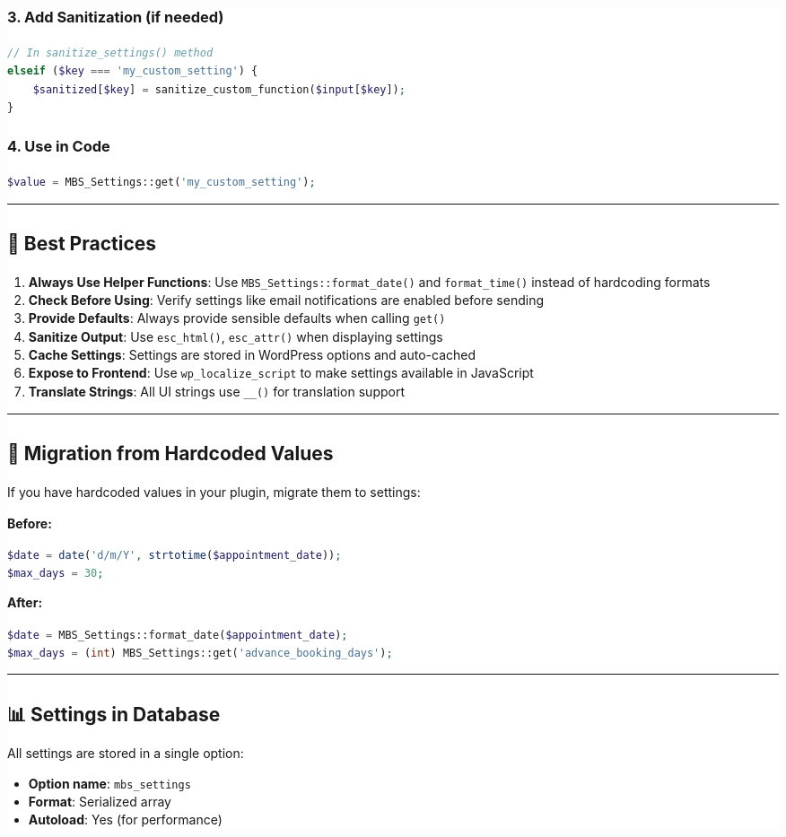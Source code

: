### 3. Add Sanitization (if needed)

```php
// In sanitize_settings() method
elseif ($key === 'my_custom_setting') {
    $sanitized[$key] = sanitize_custom_function($input[$key]);
}
```

### 4. Use in Code

```php
$value = MBS_Settings::get('my_custom_setting');
```

---

## 📝 Best Practices

1. **Always Use Helper Functions**: Use `MBS_Settings::format_date()` and `format_time()` instead of hardcoding formats
2. **Check Before Using**: Verify settings like email notifications are enabled before sending
3. **Provide Defaults**: Always provide sensible defaults when calling `get()`
4. **Sanitize Output**: Use `esc_html()`, `esc_attr()` when displaying settings
5. **Cache Settings**: Settings are stored in WordPress options and auto-cached
6. **Expose to Frontend**: Use `wp_localize_script` to make settings available in JavaScript
7. **Translate Strings**: All UI strings use `__()` for translation support

---

## 🔄 Migration from Hardcoded Values

If you have hardcoded values in your plugin, migrate them to settings:

**Before:**
```php
$date = date('d/m/Y', strtotime($appointment_date));
$max_days = 30;
```

**After:**
```php
$date = MBS_Settings::format_date($appointment_date);
$max_days = (int) MBS_Settings::get('advance_booking_days');
```

---

## 📊 Settings in Database

All settings are stored in a single option:

- **Option name**: `mbs_settings`
- **Format**: Serialized array
- **Autoload**: Yes (for performance)
